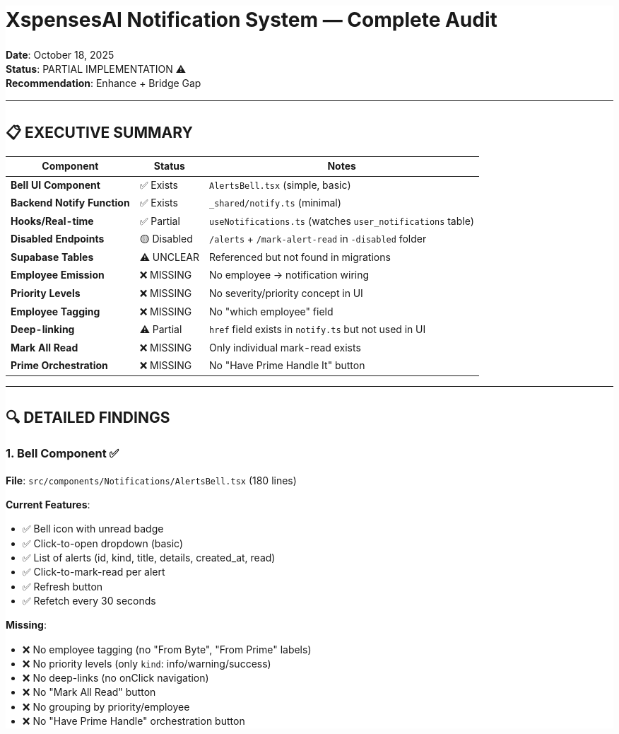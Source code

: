 # XspensesAI Notification System — Complete Audit
**Date**: October 18, 2025  
**Status**: PARTIAL IMPLEMENTATION ⚠️  
**Recommendation**: Enhance + Bridge Gap

---

## 📋 EXECUTIVE SUMMARY

| Component | Status | Notes |
|-----------|--------|-------|
| **Bell UI Component** | ✅ Exists | `AlertsBell.tsx` (simple, basic) |
| **Backend Notify Function** | ✅ Exists | `_shared/notify.ts` (minimal) |
| **Hooks/Real-time** | ✅ Partial | `useNotifications.ts` (watches `user_notifications` table) |
| **Disabled Endpoints** | 🟡 Disabled | `/alerts` + `/mark-alert-read` in `-disabled` folder |
| **Supabase Tables** | ⚠️ UNCLEAR | Referenced but not found in migrations |
| **Employee Emission** | ❌ MISSING | No employee → notification wiring |
| **Priority Levels** | ❌ MISSING | No severity/priority concept in UI |
| **Employee Tagging** | ❌ MISSING | No "which employee" field |
| **Deep-linking** | ⚠️ Partial | `href` field exists in `notify.ts` but not used in UI |
| **Mark All Read** | ❌ MISSING | Only individual mark-read exists |
| **Prime Orchestration** | ❌ MISSING | No "Have Prime Handle It" button |

---

## 🔍 **DETAILED FINDINGS**

### **1. Bell Component** ✅
**File**: `src/components/Notifications/AlertsBell.tsx` (180 lines)

**Current Features**:
- ✅ Bell icon with unread badge
- ✅ Click-to-open dropdown (basic)
- ✅ List of alerts (id, kind, title, details, created_at, read)
- ✅ Click-to-mark-read per alert
- ✅ Refresh button
- ✅ Refetch every 30 seconds

**Missing**:
- ❌ No employee tagging (no "From Byte", "From Prime" labels)
- ❌ No priority levels (only `kind`: info/warning/success)
- ❌ No deep-links (no onClick navigation)
- ❌ No "Mark All Read" button
- ❌ No grouping by priority/employee
- ❌ No "Have Prime Handle" orchestration button
